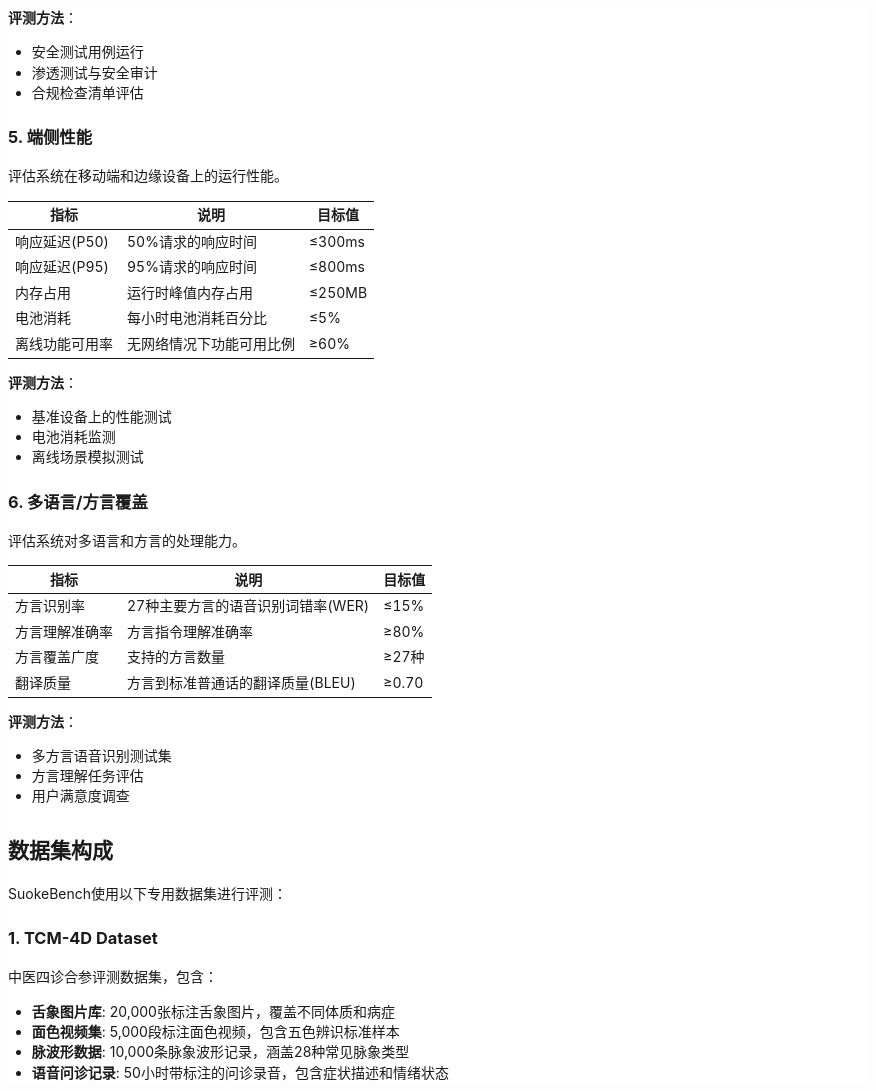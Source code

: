 **评测方法**：
- 安全测试用例运行
- 渗透测试与安全审计
- 合规检查清单评估

### 5. 端侧性能

评估系统在移动端和边缘设备上的运行性能。

| 指标 | 说明 | 目标值 |
|-----|------|-------|
| 响应延迟(P50) | 50%请求的响应时间 | ≤300ms |
| 响应延迟(P95) | 95%请求的响应时间 | ≤800ms |
| 内存占用 | 运行时峰值内存占用 | ≤250MB |
| 电池消耗 | 每小时电池消耗百分比 | ≤5% |
| 离线功能可用率 | 无网络情况下功能可用比例 | ≥60% |

**评测方法**：
- 基准设备上的性能测试
- 电池消耗监测
- 离线场景模拟测试

### 6. 多语言/方言覆盖

评估系统对多语言和方言的处理能力。

| 指标 | 说明 | 目标值 |
|-----|------|-------|
| 方言识别率 | 27种主要方言的语音识别词错率(WER) | ≤15% |
| 方言理解准确率 | 方言指令理解准确率 | ≥80% |
| 方言覆盖广度 | 支持的方言数量 | ≥27种 |
| 翻译质量 | 方言到标准普通话的翻译质量(BLEU) | ≥0.70 |

**评测方法**：
- 多方言语音识别测试集
- 方言理解任务评估
- 用户满意度调查

## 数据集构成

SuokeBench使用以下专用数据集进行评测：

### 1. TCM-4D Dataset

中医四诊合参评测数据集，包含：
- **舌象图片库**: 20,000张标注舌象图片，覆盖不同体质和病症
- **面色视频集**: 5,000段标注面色视频，包含五色辨识标准样本
- **脉波形数据**: 10,000条脉象波形记录，涵盖28种常见脉象类型
- **语音问诊记录**: 50小时带标注的问诊录音，包含症状描述和情绪状态
